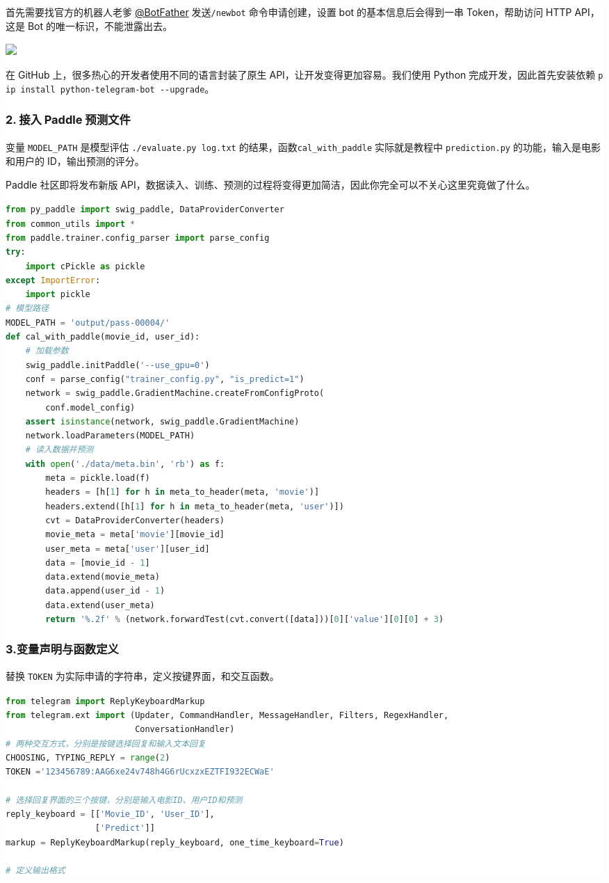 首先需要找官方的机器人老爹 [@BotFather](https://telegram.me/BotFather) 发送`/newbot` 命令申请创建，设置 bot 的基本信息后会得到一串 Token，帮助访问 HTTP API，这是 Bot 的唯一标识，不能泄露出去。

<img src="https://ws1.sinaimg.cn/large/9cd77f2ely1fd7ctkd553j21kw1eknpe" style="width:80.0%" />

在 GitHub 上，很多热心的开发者使用不同的语言封装了原生 API，让开发变得更加容易。我们使用 Python 完成开发，因此首先安装依赖 `pip install python-telegram-bot --upgrade`。

### 2. 接入 Paddle 预测文件

变量 `MODEL_PATH` 是模型评估 `./evaluate.py log.txt` 的结果，函数`cal_with_paddle` 实际就是教程中 `prediction.py` 的功能，输入是电影和用户的 ID，输出预测的评分。

Paddle 社区即将发布新版 API，数据读入、训练、预测的过程将变得更加简洁，因此你完全可以不关心这里究竟做了什么。

```python
from py_paddle import swig_paddle, DataProviderConverter
from common_utils import *
from paddle.trainer.config_parser import parse_config
try:
    import cPickle as pickle
except ImportError:
    import pickle
# 模型路径
MODEL_PATH = 'output/pass-00004/'
def cal_with_paddle(movie_id, user_id):
    # 加载参数
    swig_paddle.initPaddle('--use_gpu=0')
    conf = parse_config("trainer_config.py", "is_predict=1")
    network = swig_paddle.GradientMachine.createFromConfigProto(
        conf.model_config)
    assert isinstance(network, swig_paddle.GradientMachine)
    network.loadParameters(MODEL_PATH)
    # 读入数据并预测
    with open('./data/meta.bin', 'rb') as f:
        meta = pickle.load(f)
        headers = [h[1] for h in meta_to_header(meta, 'movie')]
        headers.extend([h[1] for h in meta_to_header(meta, 'user')])
        cvt = DataProviderConverter(headers)
        movie_meta = meta['movie'][movie_id]
        user_meta = meta['user'][user_id]
        data = [movie_id - 1]
        data.extend(movie_meta)
        data.append(user_id - 1)
        data.extend(user_meta)
        return '%.2f' % (network.forwardTest(cvt.convert([data]))[0]['value'][0][0] + 3)
```

### 3.变量声明与函数定义

替换 `TOKEN` 为实际申请的字符串，定义按键界面，和交互函数。

```python
from telegram import ReplyKeyboardMarkup
from telegram.ext import (Updater, CommandHandler, MessageHandler, Filters, RegexHandler,
                          ConversationHandler)
# 两种交互方式，分别是按键选择回复和输入文本回复
CHOOSING, TYPING_REPLY = range(2)
TOKEN ='123456789:AAG6xe24v748h4G6rUcxzxEZTFI932ECWaE'

# 选择回复界面的三个按键，分别是输入电影ID、用户ID和预测
reply_keyboard = [['Movie_ID', 'User_ID'],
                  ['Predict']]
markup = ReplyKeyboardMarkup(reply_keyboard, one_time_keyboard=True)

# 定义输出格式
```